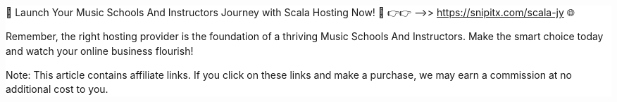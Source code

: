 🚀 Launch Your Music Schools And Instructors Journey with Scala Hosting Now! 🌟
👉👉 -->> https://snipitx.com/scala-jy 🌐

Remember, the right hosting provider is the foundation of a thriving Music Schools And Instructors. Make the smart choice today and watch your online business flourish!

Note: This article contains affiliate links. If you click on these links and make a purchase, we may earn a commission at no additional cost to you.